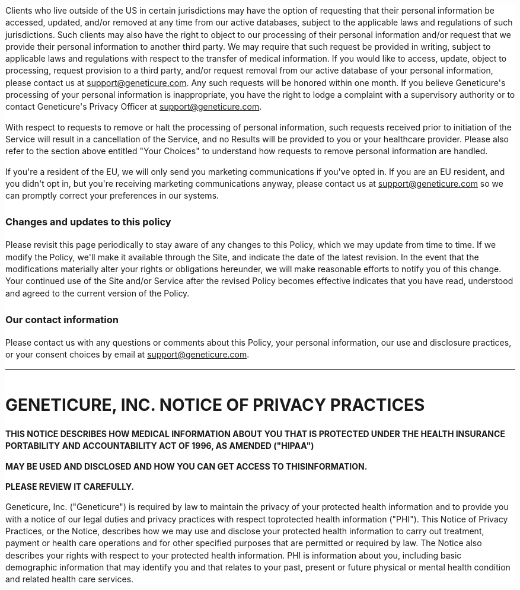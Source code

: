 Clients who live outside of the US in certain jurisdictions may have the option of requesting that their personal information be accessed, updated, and/or removed at any time from our active databases, subject to the applicable laws and regulations of such jurisdictions. Such clients may also have the right to object to our processing of their personal information and/or request that we provide their personal information to another third party. We may require that such request be provided in writing, subject to applicable laws and regulations with respect to the transfer of medical information. If you would like to access, update, object to processing, request provision to a third party, and/or request removal from our active database of your personal information, please contact us at support@geneticure.com. Any such requests will be honored within one month. If you believe Geneticure's processing of your personal information is inappropriate, you have the right to lodge a complaint with a supervisory authority or to contact Geneticure's Privacy Officer at support@geneticure.com.

With respect to requests to remove or halt the processing of personal information, such requests received prior to initiation of the Service will result in a cancellation of the Service, and no Results will be provided to you or your healthcare provider. Please also refer to the section above entitled "Your Choices" to understand how requests to remove personal information are handled.

If you're a resident of the EU, we will only send you marketing communications if you've opted in. If you are an EU resident, and you didn't opt in, but you're receiving marketing communications anyway, please contact us at [support@geneticure.com](mailto:support@geneticure.com) so we can promptly correct your preferences in our systems.

### Changes and updates to this policy

Please revisit this page periodically to stay aware of any changes to this Policy, which we may update from time to time. If we modify the Policy, we'll make it available through the Site, and indicate the date of the latest revision. In the event that the modifications materially alter your rights or obligations hereunder, we will make reasonable efforts to notify you of this change. Your continued use of the Site and/or Service after the revised Policy becomes effective indicates that you have read, understood and agreed to the current version of the Policy.

### Our contact information

Please contact us with any questions or comments about this Policy, your personal information, our use and disclosure practices, or your consent choices by email at [support@geneticure.com](mailto:support@geneticure.com).

---

# GENETICURE​, ​INC. NOTICE​ ​OF​ ​PRIVACY​ ​PRACTICES

**THIS​ NOTICE​ D​ESCRIBES​ H​OW​ ​MEDICAL​ ​INFORMATION​ A​BOUT​ YOU THAT IS PROTECTED UNDER THE HEALTH INSURANCE PORTABILITY AND ACCOUNTABILITY ACT OF 1996, AS AMENDED ("HIPAA")**

**M​AY​ B​E​ U​SED​ A​ND​ ​DISCLOSED​ A​ND​ H​OW​ YOU​ ​CAN GET​ ACCESS​ T​O​ T​HIS​ INFORMATION.**

**PLEASE​ ​REVIEW​ I​T​ CAREFULLY.**

Geneticure, Inc. ("Geneticure") is required by law to maintain the privacy of your protected health information and to provide you with a notice of our legal duties and privacy practices with respect to ​protected​ ​health​ ​information​ ​("PHI"). This Notice of Privacy Practices, or the Notice, describes how we may use and disclose your protected health information to carry out treatment, payment or health care operations and for other specified purposes that are permitted or required by law. The Notice also describes your rights with respect to your protected health information. PHI is information about you, including basic demographic information that may identify you and that relates to your past, present or future physical or mental health condition and related health care services.
